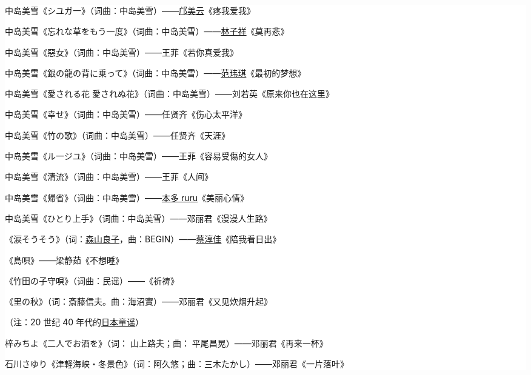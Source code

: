 中岛美雪《シユガ一》（词曲：中岛美雪）——[邝美云](https://www.zhihu.com/search?q=%E9%82%9D%E7%BE%8E%E4%BA%91&search_source=Entity&hybrid_search_source=Entity&hybrid_search_extra=%7B%22sourceType%22%3A%22answer%22%2C%22sourceId%22%3A2854180870%7D)《疼我爱我》

中岛美雪《忘れな草をもう一度》（词曲：中岛美雪）——[林子祥](https://www.zhihu.com/search?q=%E6%9E%97%E5%AD%90%E7%A5%A5&search_source=Entity&hybrid_search_source=Entity&hybrid_search_extra=%7B%22sourceType%22%3A%22answer%22%2C%22sourceId%22%3A2854180870%7D)《莫再悲》

中岛美雪《惡女》（词曲：中岛美雪）——王菲《若你真爱我》

中岛美雪《銀の龍の背に乗って》（词曲：中岛美雪）——[范玮琪](https://www.zhihu.com/search?q=%E8%8C%83%E7%8E%AE%E7%90%AA&search_source=Entity&hybrid_search_source=Entity&hybrid_search_extra=%7B%22sourceType%22%3A%22answer%22%2C%22sourceId%22%3A2854180870%7D)《最初的梦想》

中岛美雪《愛される花 愛されぬ花》（词曲：中岛美雪）——刘若英《原来你也在这里》

中岛美雪《幸せ》（词曲：中岛美雪）——任贤齐《伤心太平洋》

中岛美雪《竹の歌》（词曲：中岛美雪）——任贤齐《天涯》

中岛美雪《ル一ジユ》（词曲：中岛美雪）——王菲《容易受傷的女人》

中岛美雪《清流》（词曲：中岛美雪）——王菲《人间》

中岛美雪《帰省》（词曲：中岛美雪）——[本多 ruru](https://www.zhihu.com/search?q=%E6%9C%AC%E5%A4%9Aruru&search_source=Entity&hybrid_search_source=Entity&hybrid_search_extra=%7B%22sourceType%22%3A%22answer%22%2C%22sourceId%22%3A2854180870%7D)《美丽心情》

中岛美雪《ひとり上手》（词曲：中岛美雪）——邓丽君《漫漫人生路》

《涙そうそう》（词：[森山良子](https://www.zhihu.com/search?q=%E6%A3%AE%E5%B1%B1%E8%89%AF%E5%AD%90&search_source=Entity&hybrid_search_source=Entity&hybrid_search_extra=%7B%22sourceType%22%3A%22answer%22%2C%22sourceId%22%3A2854180870%7D)，曲：BEGIN）——[蔡淳佳](https://www.zhihu.com/search?q=%E8%94%A1%E6%B7%B3%E4%BD%B3&search_source=Entity&hybrid_search_source=Entity&hybrid_search_extra=%7B%22sourceType%22%3A%22answer%22%2C%22sourceId%22%3A2854180870%7D)《陪我看日出》

《島唄》——梁静茹《不想睡》

《竹田の子守唄》（词曲：民谣）——《祈祷》

《里の秋》（词：斎藤信夫。曲：海沼實）——邓丽君《又见炊烟升起》

（注：20 世纪 40 年代的[日本童谣](https://www.zhihu.com/search?q=%E6%97%A5%E6%9C%AC%E7%AB%A5%E8%B0%A3&search_source=Entity&hybrid_search_source=Entity&hybrid_search_extra=%7B%22sourceType%22%3A%22answer%22%2C%22sourceId%22%3A2854180870%7D)）

梓みちよ《二人でお酒を》（词： 山上路夫；曲： 平尾昌晃）——邓丽君《再来一杯》

石川さゆり《津軽海峡・冬景色》（词：阿久悠；曲：三木たかし）——邓丽君《一片落叶》